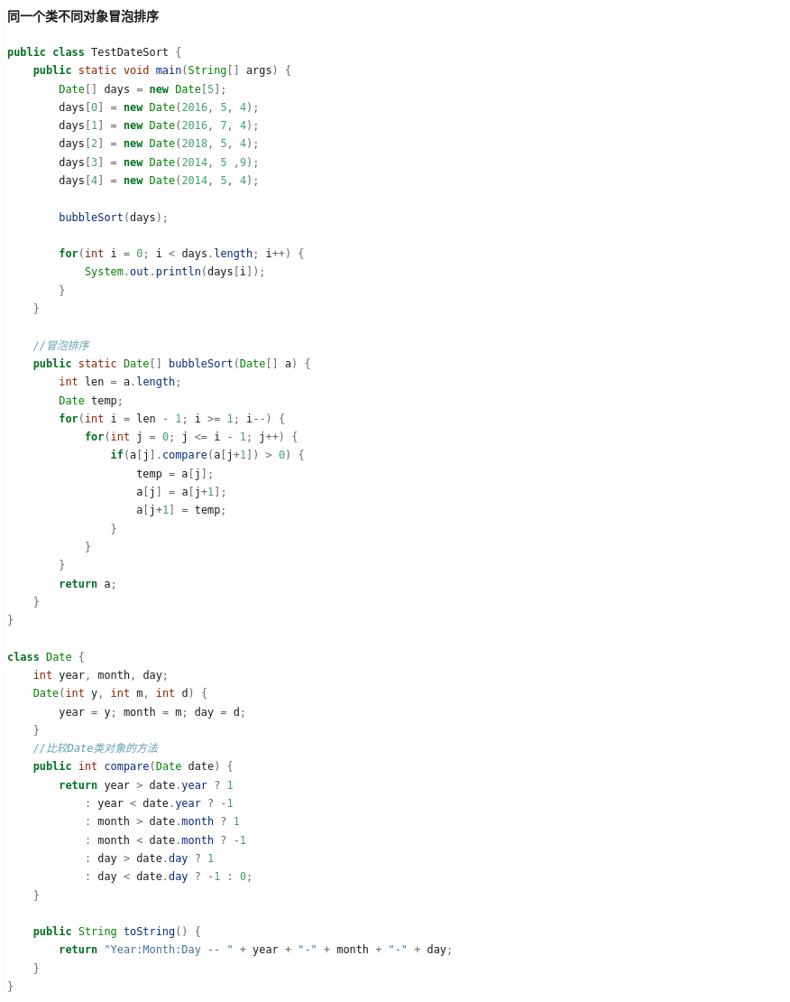 
#### 同一个类不同对象冒泡排序
```java
public class TestDateSort {
    public static void main(String[] args) {
        Date[] days = new Date[5];
        days[0] = new Date(2016, 5, 4);
        days[1] = new Date(2016, 7, 4);
        days[2] = new Date(2018, 5, 4);
        days[3] = new Date(2014, 5 ,9);
        days[4] = new Date(2014, 5, 4);

        bubbleSort(days);

        for(int i = 0; i < days.length; i++) {
            System.out.println(days[i]);
        }
    }

    //冒泡排序
    public static Date[] bubbleSort(Date[] a) {
        int len = a.length;
        Date temp;
        for(int i = len - 1; i >= 1; i--) {
            for(int j = 0; j <= i - 1; j++) {
                if(a[j].compare(a[j+1]) > 0) {
                    temp = a[j];
                    a[j] = a[j+1];
                    a[j+1] = temp;
                }
            }
        }
        return a;
    }
}

class Date {
    int year, month, day;
    Date(int y, int m, int d) {
        year = y; month = m; day = d;
    }
    //比较Date类对象的方法
    public int compare(Date date) { 
        return year > date.year ? 1 
            : year < date.year ? -1 
            : month > date.month ? 1
            : month < date.month ? -1
            : day > date.day ? 1
            : day < date.day ? -1 : 0;
    }

    public String toString() {
        return "Year:Month:Day -- " + year + "-" + month + "-" + day;
    }
}
```
